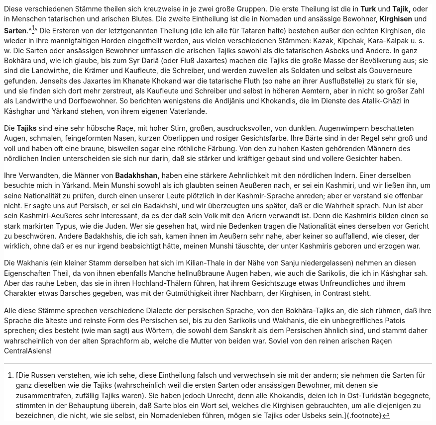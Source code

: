 Diese verschiedenen Stämme theilen sich kreuzweise in je zwei große Gruppen. Die
erste Theilung ist die in **Turk** und **Tajik,** oder in Menschen tatarischen und
arischen Blutes. Die zweite Eintheilung ist die in Nomaden und ansässige
Bewohner, **Kirghisen** und **Sarten**.^[^0203]^ Die Ersteren von der letztgenannten
Theilung (die ich alle für Tataren halte) bestehen außer den echten Kirghisen,
die wieder in ihre mannigfaltigen Horden eingetheilt werden, aus vielen
verschiedenen Stämmen: Kazak, Kipchak, Kara-Kalpak u. s. w. Die Sarten oder
ansässigen Bewohner umfassen die arischen Tajiks sowohl als die tatarischen
Asbeks und Andere. In ganz Bokhâra und, wie ich glaube, bis zum Syr Dariâ (oder
Fluß Jaxartes) machen die Tajiks die große Masse der Bevölkerung aus; sie sind
die Landwirthe, die Krämer und Kaufleute, die Schreiber, und werden zuweilen als
Soldaten und selbst als Gouverneure gefunden. Jenseits des Jaxartes im Khanate
Khokand war die tatarische Fluth (so nahe an ihrer Ausflußstelle) zu stark für
sie, und sie finden sich dort mehr zerstreut, als Kaufleute und Schreiber und
selbst in höheren Aemtern, aber in nicht so großer Zahl als Landwirthe und
Dorfbewohner. So berichten wenigstens die Andijânis und Khokandis, die im
Dienste des Atalik-Ghâzi in Kâshghar und Yârkand stehen, von ihrem eigenen
Vaterlande.

Die **Tajiks** sind eine sehr hübsche Raçe, mit hoher Stirn, großen,
ausdrucksvollen, von dunklen. Augenwimpern beschatteten Augen, schmalen,
feingeformten Nasen, kurzen Oberlippen und rosiger Gesichtsfarbe. Ihre Bärte
sind in der Regel sehr groß und voll und haben oft eine braune, bisweilen sogar
eine röthliche Färbung. Von den zu hohen Kasten gehörenden Männern des
nördlichen Indien unterscheiden sie sich nur darin, daß sie stärker und
kräftiger gebaut sind und vollere Gesichter haben.

Ihre Verwandten, die Männer von **Badakhshan,** haben eine stärkere Aehnlichkeit
mit den nördlichen Indern. Einer derselben besuchte mich in Yârkand. Mein Munshi
sowohl als ich glaubten seinen Aeußeren nach, er sei ein Kashmiri, und wir
ließen ihn, um seine Nationalität zu prüfen, durch einen unserer Leute plötzlich
in der Kashmir-Sprache anreden; aber er verstand sie offenbar nicht. Er sagte
uns auf Persisch, er sei ein Badakhshi, und wir überzeugten uns später, daß er
die Wahrheit sprach. Nun ist aber sein Kashmiri-Aeußeres sehr interessant, da es
der daß sein Volk mit den Ariern verwandt ist. Denn die Kashmiris bilden einen
so stark markirten Typus, wie die Juden. Wer sie gesehen hat, wird nie Bedenken
tragen die Nationalität eines derselben vor Gericht zu beschwören. Andere
Badakhshis, die ich sah, kamen ihnen im Aeußern sehr nahe, aber keiner so
auffallend, wie dieser, der wirklich, ohne daß er es nur irgend beabsichtigt
hätte, meinen Munshi täuschte, der unter Kashmiris geboren und erzogen war.

Die Wakhanis (ein kleiner Stamm derselben hat sich im Kilian-Thale in der Nähe
von Sanju niedergelassen) nehmen an diesen Eigenschaften Theil, da von ihnen
ebenfalls Manche hellnußbraune Augen haben, wie auch die Sarikolis, die ich in
Kâshghar sah. Aber das rauhe Leben, das sie in ihren Hochland-Thälern führen,
hat ihrem Gesichtszuge etwas Unfreundliches und ihrem Charakter etwas Barsches
gegeben, was mit der Gutmüthigkeit ihrer Nachbarn, der Kirghisen, in Contrast
steht.

Alle diese Stämme sprechen verschiedene Dialecte der persischen Sprache, von den
Bokhâra-Tajiks an, die sich rühmen, daß ihre Sprache die älteste und reinste
Form des Persischen sei, bis zu den Sarikolis und Wakhanis, die ein
unbegreifliches Patois sprechen; dies besteht (wie man sagt) aus Wörtern, die
sowohl dem Sanskrit als dem Persischen ähnlich sind, und stammt daher
wahrscheinlich von der alten Sprachform ab, welche die Mutter von beiden war.
Soviel von den reinen arischen Raçen CentralAsiens! 


[^0200]: [Dies scheint mit dem, was wir von alten Schriftstellern erfahren, recht gut übereinzustimmen. Die Saken bewohnten offenbar diese Gegend (Rawlinson's Herodot, App., Buch VII. Essay I., S VIII.), und sie werden von Herodot immer in Verbindung mit den Baktriern, einem arischen Volke, und von Strabo (Buch XI., Kap. VI. § 2; Kap. VIII., §§ 2 und 8) in Verbindung mit den Massageten, einem andern arischen Volke, erwähnt.<br />Der Umstand, daß die Saken unter die scythischen Stämme gerechnet werden, beweist noch nicht ihren turanischen Ursprung, da auch ein anderer Stamm der Scythen (der Stamm, welcher das jetzige südliche Rußland bewohnt) sich durch seine Sprache als zu den Ariern gehörend erwiesen hat (Rawlinson's Herodot, Vol. III., App., Buch IV., Essay II.), und da ferner das Wort Scythe wahrscheinlich kein wirklicher *ethnischer* Name ist. (Strabo sagt: „Die alten griechischen Geschichtsschreiber nannten alle nach Norden wohnenden Völker mit dem gemeinschaftlichen Namen Scythen und *Kelto*-Scythen.“)<br />Das Bild eines scythischen Gefangenen aus den Behistun-Sculpturen, das Rawlinson in seinem Herodot, Band IV. S. 53 gibt, hat einen sehr vollen Bart und andere entschieden arische Züge.]{.footnote}
[^0201]: [Die Kirghisen halte ich für reine *Tataren,* aber sehr vermischt in Hinsicht der verschiedenen Zweige jener Raçe.]{.footnote}
[^0202]: [Man sagt, daß die Sprache von Wakhan sich von der Sprache von Badakhshan und der Tajiks von Bokhâra, die fast rein persisch ist, durch die Aufnahme vieler, dem Sanskrit oder Takri ähnlichen Wörter unterscheide. Sollte dies wahr sein, so würde die Wakhani-Sprache ein.hohes Interesse gewinnen, da sie ein Rest von einem bestimmten und sehr alten Zweige der indogermanischen Sprache wäre, die von der arischen Raçe gesprochen wurde, als sie die Aria-Veja verließ, oder wohl selbst noch in jenem ältesten Sitz der Raçe und ehe sie sich in die beiden großen Zweige, den vedischen und den zendischen, getheilt hatte.]{.footnote}
[^0203]: [Die Russen verstehen, wie ich sehe, diese Eintheilung falsch und verwechseln sie mit der andern; sie nehmen die Sarten für ganz dieselben wie die Tajiks (wahrscheinlich weil die ersten Sarten oder ansässigen Bewohner, mit denen sie zusammentrafen, zufällig Tajiks waren). Sie haben jedoch Unrecht, denn alle Khokandis, deien ich in Ost-Turkistân begegnete, stimmten in der Behauptung überein, daß Sarte blos ein Wort sei, welches die Kirghisen gebrauchten, um alle diejenigen zu bezeichnen, die nicht, wie sie selbst, ein Nomadenleben führen, mögen sie Tajiks oder Usbeks sein.]{.footnote}
[^0204]: [Man wird mir hoffentlich. verzeihen, daß ich diese Wörter eines für das andere gebrauche, wie die Central-Asiaten zu thun pflegen. Ihr Wort Turkisch stimmt mit unserm Worte „Tatarisch“ oder „Mongolisch“ darin überein, daß es ein Gattungsname ist.]{.footnote}
[^0205]: [Diese hängen wahrscheinlich mit den *Mass*-Geten zusammen, die von den alten Schriftstellern in der nämlichen Gegend erwähnt werden.]{.footnote}
[^0206]: [Dies ist von Wichtigkeit, da es zeigt, daß die Ableitung des Namens, unter dem ein Volk seinen Nachbarn bekannt ist, keinen entscheidenden Beweis für seine ethnische Verwandtschaft bildet. Die Kara-katais zum Beispiel sind keine Turks, obgleich das Wort Kara (schwarz) der Turki-Sprache angehört; ebensowenig sind die Kizil-bash Turks, obgleich ihr Name (der „Rothköpfe“ bedeutet) ebenfalls aus dem Turki stammt.]{.footnote}
[^0207]: [Professor Vambery sagt, Tungâni komme von einem Turki-Worte, das „ein Bekehrter“ bedeute. Siehe Yule's Marco Polo, I, 255.]{.footnote}
[^0208]: [Siehe Yule's Marco Polo, I, 176-180,II 475.]{.footnote}
[^0209]: [Es kann kaum zweifelhaft sein, daß Zilm (Zilin?) oder Ziling die Stadt Sining-fu an der Shensi-Grenze von Tibet ist. Siehe Yule's Marco Polo, I, 213.]{.footnote}
[^0210]: [Huc's Reisen.]{.footnote}